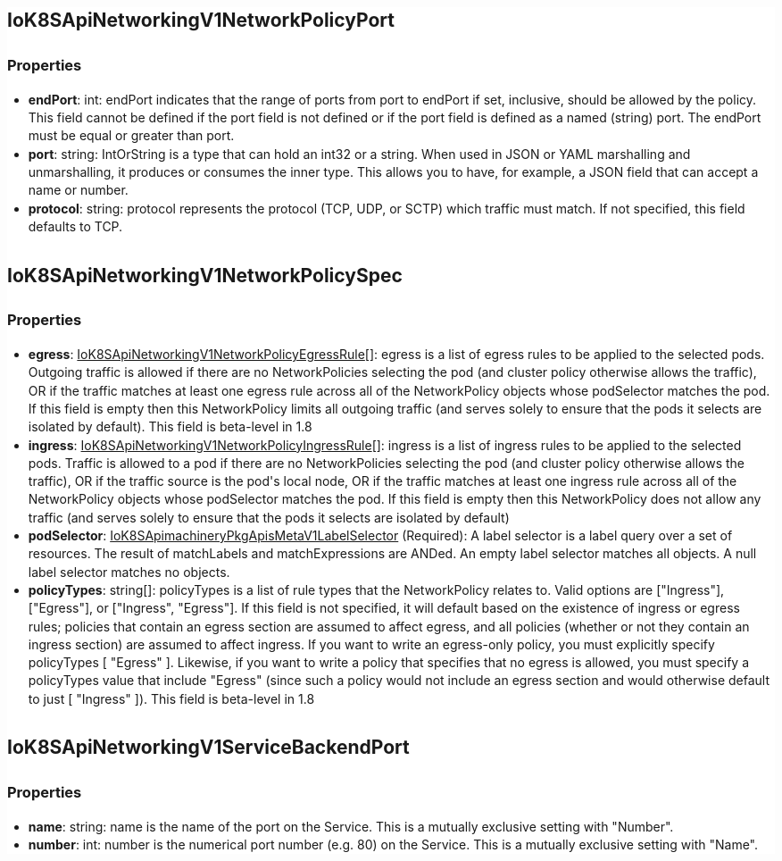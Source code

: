 ## IoK8SApiNetworkingV1NetworkPolicyPort
### Properties
* **endPort**: int: endPort indicates that the range of ports from port to endPort if set, inclusive, should be allowed by the policy. This field cannot be defined if the port field is not defined or if the port field is defined as a named (string) port. The endPort must be equal or greater than port.
* **port**: string: IntOrString is a type that can hold an int32 or a string.  When used in JSON or YAML marshalling and unmarshalling, it produces or consumes the inner type.  This allows you to have, for example, a JSON field that can accept a name or number.
* **protocol**: string: protocol represents the protocol (TCP, UDP, or SCTP) which traffic must match. If not specified, this field defaults to TCP.

## IoK8SApiNetworkingV1NetworkPolicySpec
### Properties
* **egress**: [IoK8SApiNetworkingV1NetworkPolicyEgressRule](#iok8sapinetworkingv1networkpolicyegressrule)[]: egress is a list of egress rules to be applied to the selected pods. Outgoing traffic is allowed if there are no NetworkPolicies selecting the pod (and cluster policy otherwise allows the traffic), OR if the traffic matches at least one egress rule across all of the NetworkPolicy objects whose podSelector matches the pod. If this field is empty then this NetworkPolicy limits all outgoing traffic (and serves solely to ensure that the pods it selects are isolated by default). This field is beta-level in 1.8
* **ingress**: [IoK8SApiNetworkingV1NetworkPolicyIngressRule](#iok8sapinetworkingv1networkpolicyingressrule)[]: ingress is a list of ingress rules to be applied to the selected pods. Traffic is allowed to a pod if there are no NetworkPolicies selecting the pod (and cluster policy otherwise allows the traffic), OR if the traffic source is the pod's local node, OR if the traffic matches at least one ingress rule across all of the NetworkPolicy objects whose podSelector matches the pod. If this field is empty then this NetworkPolicy does not allow any traffic (and serves solely to ensure that the pods it selects are isolated by default)
* **podSelector**: [IoK8SApimachineryPkgApisMetaV1LabelSelector](#iok8sapimachinerypkgapismetav1labelselector) (Required): A label selector is a label query over a set of resources. The result of matchLabels and matchExpressions are ANDed. An empty label selector matches all objects. A null label selector matches no objects.
* **policyTypes**: string[]: policyTypes is a list of rule types that the NetworkPolicy relates to. Valid options are ["Ingress"], ["Egress"], or ["Ingress", "Egress"]. If this field is not specified, it will default based on the existence of ingress or egress rules; policies that contain an egress section are assumed to affect egress, and all policies (whether or not they contain an ingress section) are assumed to affect ingress. If you want to write an egress-only policy, you must explicitly specify policyTypes [ "Egress" ]. Likewise, if you want to write a policy that specifies that no egress is allowed, you must specify a policyTypes value that include "Egress" (since such a policy would not include an egress section and would otherwise default to just [ "Ingress" ]). This field is beta-level in 1.8

## IoK8SApiNetworkingV1ServiceBackendPort
### Properties
* **name**: string: name is the name of the port on the Service. This is a mutually exclusive setting with "Number".
* **number**: int: number is the numerical port number (e.g. 80) on the Service. This is a mutually exclusive setting with "Name".

